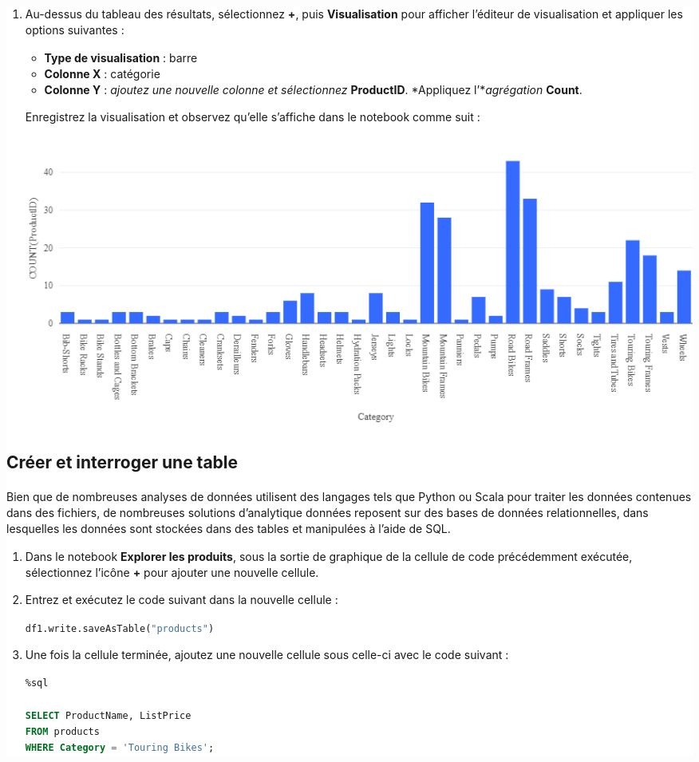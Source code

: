 1. Au-dessus du tableau des résultats, sélectionnez **+**, puis **Visualisation** pour afficher l’éditeur de visualisation et appliquer les options suivantes :
    - **Type de visualisation** : barre
    - **Colonne X** : catégorie
    - **Colonne Y** : *ajoutez une nouvelle colonne et sélectionnez* **ProductID**. *Appliquez l’**agrégation* **Count**.

    Enregistrez la visualisation et observez qu’elle s’affiche dans le notebook comme suit :

    ![Graphique à barres montrant les quantités de produits par catégorie](./images/databricks-chart.png)

## Créer et interroger une table

Bien que de nombreuses analyses de données utilisent des langages tels que Python ou Scala pour traiter les données contenues dans des fichiers, de nombreuses solutions d’analytique données reposent sur des bases de données relationnelles, dans lesquelles les données sont stockées dans des tables et manipulées à l’aide de SQL.

1. Dans le notebook **Explorer les produits**, sous la sortie de graphique de la cellule de code précédemment exécutée, sélectionnez l’icône **+** pour ajouter une nouvelle cellule.
2. Entrez et exécutez le code suivant dans la nouvelle cellule :

    ```python
    df1.write.saveAsTable("products")
    ```

3. Une fois la cellule terminée, ajoutez une nouvelle cellule sous celle-ci avec le code suivant :

    ```sql
    %sql

    SELECT ProductName, ListPrice
    FROM products
    WHERE Category = 'Touring Bikes';
    ```
